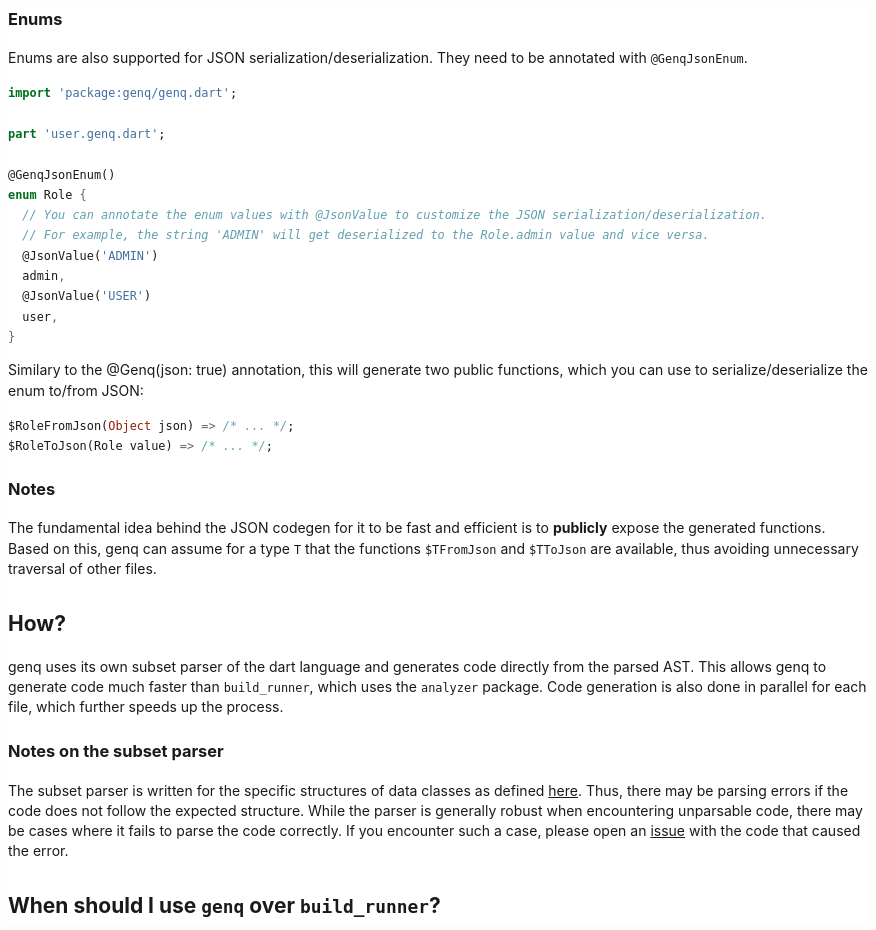 ### Enums

Enums are also supported for JSON serialization/deserialization. They need to be annotated with `@GenqJsonEnum`.

```dart
import 'package:genq/genq.dart';

part 'user.genq.dart';

@GenqJsonEnum()
enum Role {
  // You can annotate the enum values with @JsonValue to customize the JSON serialization/deserialization.
  // For example, the string 'ADMIN' will get deserialized to the Role.admin value and vice versa.
  @JsonValue('ADMIN')
  admin,
  @JsonValue('USER')
  user,
}

```

Similary to the @Genq(json: true) annotation, this will generate two public functions, which you can use to serialize/deserialize the enum to/from JSON:

```dart
$RoleFromJson(Object json) => /* ... */;
$RoleToJson(Role value) => /* ... */;
```

### Notes

The fundamental idea behind the JSON codegen for it to be fast and efficient is to **publicly** expose the generated functions. Based on this, genq can assume for a type
`T` that the functions `$TFromJson` and `$TToJson` are available, thus avoiding unnecessary traversal of other files.

## How?

genq uses its own subset parser of the dart language and generates code directly from the parsed AST. This allows genq to generate code much faster than `build_runner`, which uses the `analyzer` package. Code generation is also done in parallel for each file, which further speeds up the process.

### Notes on the subset parser

The subset parser is written for the specific structures of data classes as defined [here](#defining-data-classes). Thus, there may be parsing errors if the code does not follow the expected structure. While the parser is generally robust when encountering unparsable code, there may be cases where it fails to parse the code correctly. If you encounter such a case, please open an [issue](https://github.com/jankuss/genq/issues/new) with the code that caused the error.

## When should I use `genq` over `build_runner`?
